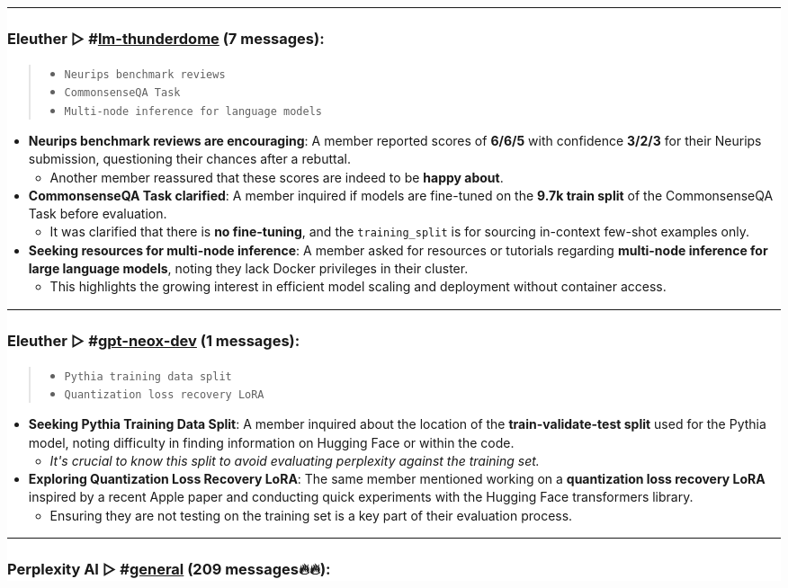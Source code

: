 
---


### **Eleuther ▷ #[lm-thunderdome](https://discord.com/channels/729741769192767510/755950983669874798/1271549173992263882)** (7 messages): 

> - `Neurips benchmark reviews`
> - `CommonsenseQA Task`
> - `Multi-node inference for language models` 


- **Neurips benchmark reviews are encouraging**: A member reported scores of **6/6/5** with confidence **3/2/3** for their Neurips submission, questioning their chances after a rebuttal.
   - Another member reassured that these scores are indeed to be **happy about**.
- **CommonsenseQA Task clarified**: A member inquired if models are fine-tuned on the **9.7k train split** of the CommonsenseQA Task before evaluation.
   - It was clarified that there is **no fine-tuning**, and the `training_split` is for sourcing in-context few-shot examples only.
- **Seeking resources for multi-node inference**: A member asked for resources or tutorials regarding **multi-node inference for large language models**, noting they lack Docker privileges in their cluster.
   - This highlights the growing interest in efficient model scaling and deployment without container access.


  

---


### **Eleuther ▷ #[gpt-neox-dev](https://discord.com/channels/729741769192767510/730090096287547444/1272585940917031053)** (1 messages): 

> - `Pythia training data split`
> - `Quantization loss recovery LoRA` 


- **Seeking Pythia Training Data Split**: A member inquired about the location of the **train-validate-test split** used for the Pythia model, noting difficulty in finding information on Hugging Face or within the code.
   - *It's crucial to know this split to avoid evaluating perplexity against the training set.*
- **Exploring Quantization Loss Recovery LoRA**: The same member mentioned working on a **quantization loss recovery LoRA** inspired by a recent Apple paper and conducting quick experiments with the Hugging Face transformers library.
   - Ensuring they are not testing on the training set is a key part of their evaluation process.


  

---



### **Perplexity AI ▷ #[general](https://discord.com/channels/1047197230748151888/1047649527299055688/1271559091927646280)** (209 messages🔥🔥): 

